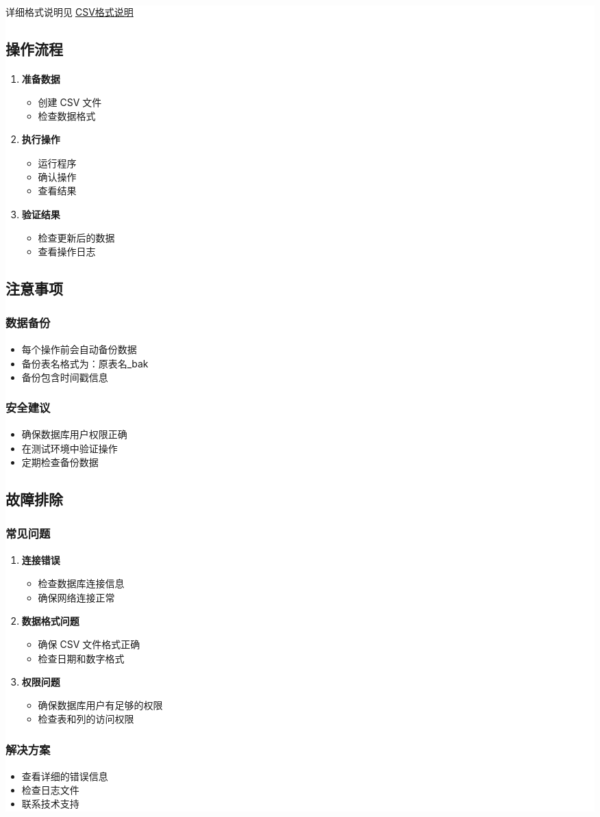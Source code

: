 详细格式说明见 [CSV格式说明](csv_format.md)

## 操作流程

1. **准备数据**
   - 创建 CSV 文件
   - 检查数据格式

2. **执行操作**
   - 运行程序
   - 确认操作
   - 查看结果

3. **验证结果**
   - 检查更新后的数据
   - 查看操作日志

## 注意事项

### 数据备份

- 每个操作前会自动备份数据
- 备份表名格式为：原表名_bak
- 备份包含时间戳信息

### 安全建议

- 确保数据库用户权限正确
- 在测试环境中验证操作
- 定期检查备份数据

## 故障排除

### 常见问题

1. **连接错误**
   - 检查数据库连接信息
   - 确保网络连接正常

2. **数据格式问题**
   - 确保 CSV 文件格式正确
   - 检查日期和数字格式

3. **权限问题**
   - 确保数据库用户有足够的权限
   - 检查表和列的访问权限

### 解决方案

- 查看详细的错误信息
- 检查日志文件
- 联系技术支持
